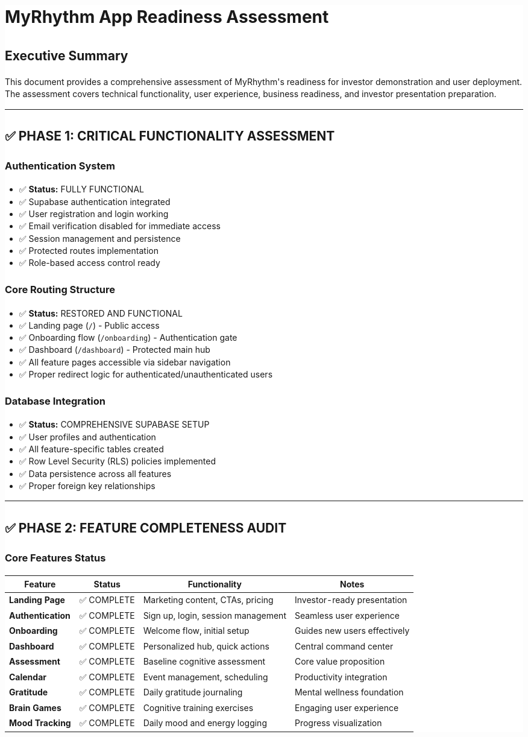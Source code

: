 
# MyRhythm App Readiness Assessment

## Executive Summary
This document provides a comprehensive assessment of MyRhythm's readiness for investor demonstration and user deployment. The assessment covers technical functionality, user experience, business readiness, and investor presentation preparation.

---

## ✅ **PHASE 1: CRITICAL FUNCTIONALITY ASSESSMENT**

### **Authentication System**
- ✅ **Status:** FULLY FUNCTIONAL
- ✅ Supabase authentication integrated
- ✅ User registration and login working
- ✅ Email verification disabled for immediate access
- ✅ Session management and persistence
- ✅ Protected routes implementation
- ✅ Role-based access control ready

### **Core Routing Structure**
- ✅ **Status:** RESTORED AND FUNCTIONAL
- ✅ Landing page (`/`) - Public access
- ✅ Onboarding flow (`/onboarding`) - Authentication gate
- ✅ Dashboard (`/dashboard`) - Protected main hub
- ✅ All feature pages accessible via sidebar navigation
- ✅ Proper redirect logic for authenticated/unauthenticated users

### **Database Integration**
- ✅ **Status:** COMPREHENSIVE SUPABASE SETUP
- ✅ User profiles and authentication
- ✅ All feature-specific tables created
- ✅ Row Level Security (RLS) policies implemented
- ✅ Data persistence across all features
- ✅ Proper foreign key relationships

---

## ✅ **PHASE 2: FEATURE COMPLETENESS AUDIT**

### **Core Features Status**

| Feature | Status | Functionality | Notes |
|---------|--------|---------------|-------|
| **Landing Page** | ✅ COMPLETE | Marketing content, CTAs, pricing | Investor-ready presentation |
| **Authentication** | ✅ COMPLETE | Sign up, login, session management | Seamless user experience |
| **Onboarding** | ✅ COMPLETE | Welcome flow, initial setup | Guides new users effectively |
| **Dashboard** | ✅ COMPLETE | Personalized hub, quick actions | Central command center |
| **Assessment** | ✅ COMPLETE | Baseline cognitive assessment | Core value proposition |
| **Calendar** | ✅ COMPLETE | Event management, scheduling | Productivity integration |
| **Gratitude** | ✅ COMPLETE | Daily gratitude journaling | Mental wellness foundation |
| **Brain Games** | ✅ COMPLETE | Cognitive training exercises | Engaging user experience |
| **Mood Tracking** | ✅ COMPLETE | Daily mood and energy logging | Progress visualization |